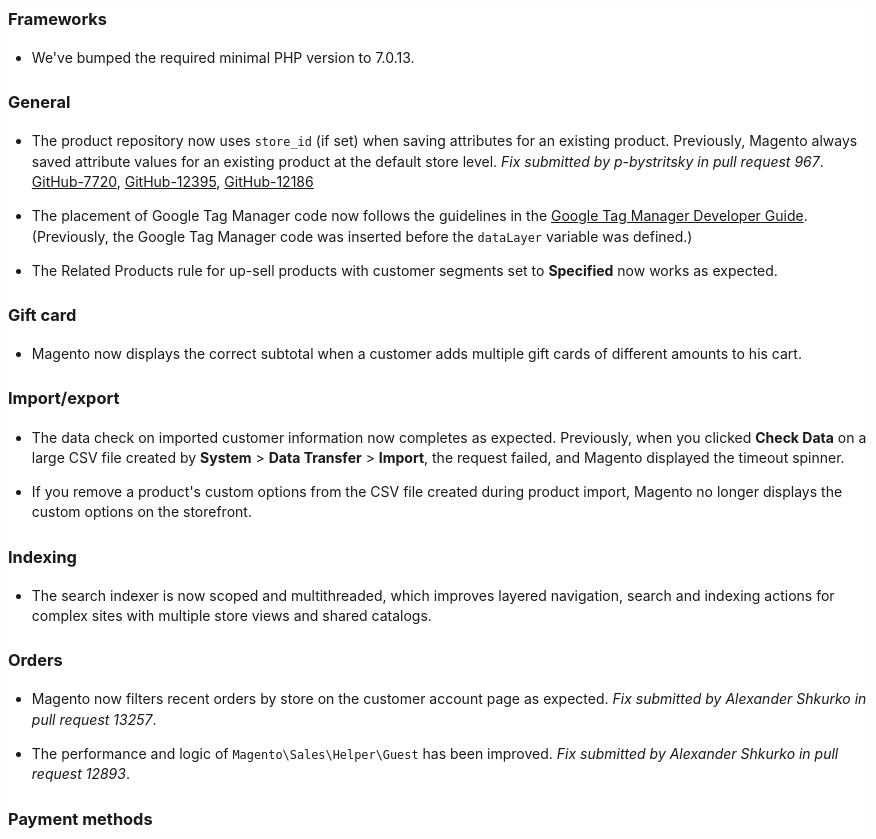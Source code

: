 ### Frameworks


*  We've bumped the required minimal PHP version to 7.0.13.

### General


*  The product repository now uses `store_id` (if set)  when saving attributes for an existing product. Previously, Magento always saved attribute values for an existing product at the default store level. *Fix submitted by p-bystritsky in pull request 967*. [GitHub-7720](https://github.com/magento/magento2/issues/7720), [GitHub-12395](https://github.com/magento/magento2/issues/12395), [GitHub-12186](https://github.com/magento/magento2/issues/12186)


*  The placement of Google Tag Manager code now follows the guidelines in the [Google Tag Manager Developer Guide](https://developers.google.com/tag-manager/devguide). (Previously, the Google Tag Manager code was inserted before the `dataLayer` variable was defined.)


*  The Related Products rule for up-sell products with customer segments set to **Specified** now works as expected.

### Gift card


*  Magento now displays the correct subtotal when a customer adds multiple gift cards of different amounts to his cart.

### Import/export


*  The data check on imported customer information now completes as expected. Previously, when you clicked **Check Data** on a large CSV file created by **System** > **Data Transfer** > **Import**, the request failed, and Magento displayed the timeout spinner.


*  If you remove a product's custom options from the CSV file created during product import,  Magento no longer displays the custom options on the storefront.

### Indexing


*  The search indexer is now scoped and multithreaded, which improves  layered navigation, search and indexing actions for complex sites with multiple store views and shared catalogs.

### Orders


*  Magento now filters recent orders by store on the customer account page  as expected. *Fix submitted by Alexander Shkurko in pull request 13257*.


*  The performance and logic of `Magento\Sales\Helper\Guest` has been improved. *Fix submitted by Alexander Shkurko in pull request 12893*.

### Payment methods

